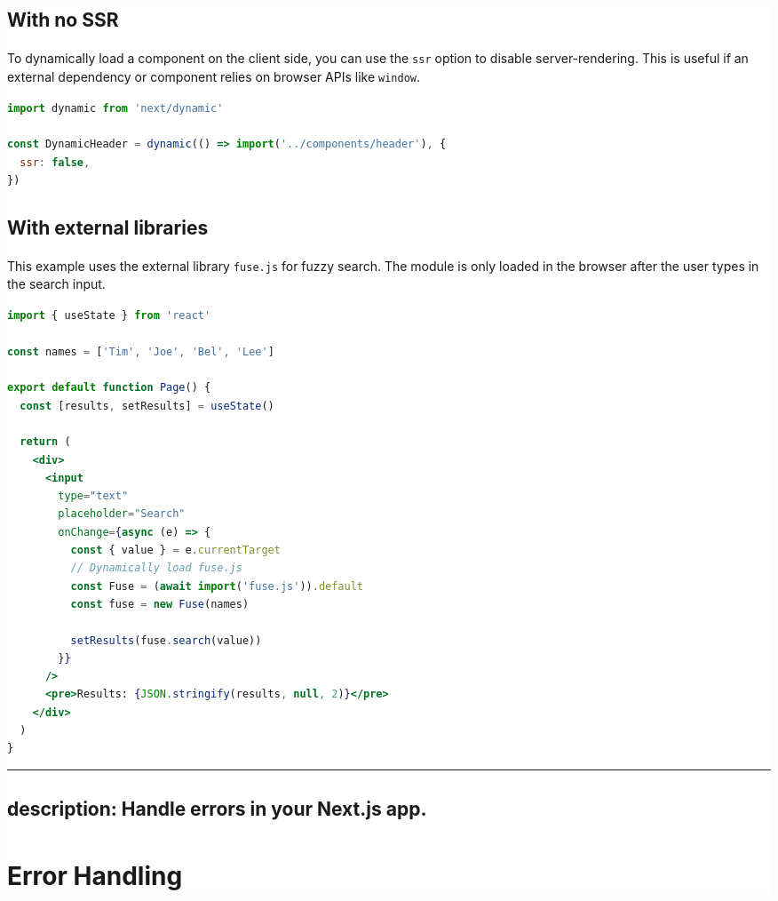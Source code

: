 ## With no SSR

To dynamically load a component on the client side, you can use the `ssr` option to disable server-rendering. This is useful if an external dependency or component relies on browser APIs like `window`.

```jsx
import dynamic from 'next/dynamic'

const DynamicHeader = dynamic(() => import('../components/header'), {
  ssr: false,
})
```

## With external libraries

This example uses the external library `fuse.js` for fuzzy search. The module is only loaded in the browser after the user types in the search input.

```jsx
import { useState } from 'react'

const names = ['Tim', 'Joe', 'Bel', 'Lee']

export default function Page() {
  const [results, setResults] = useState()

  return (
    <div>
      <input
        type="text"
        placeholder="Search"
        onChange={async (e) => {
          const { value } = e.currentTarget
          // Dynamically load fuse.js
          const Fuse = (await import('fuse.js')).default
          const fuse = new Fuse(names)

          setResults(fuse.search(value))
        }}
      />
      <pre>Results: {JSON.stringify(results, null, 2)}</pre>
    </div>
  )
}
```

---
description: Handle errors in your Next.js app.
---

# Error Handling
